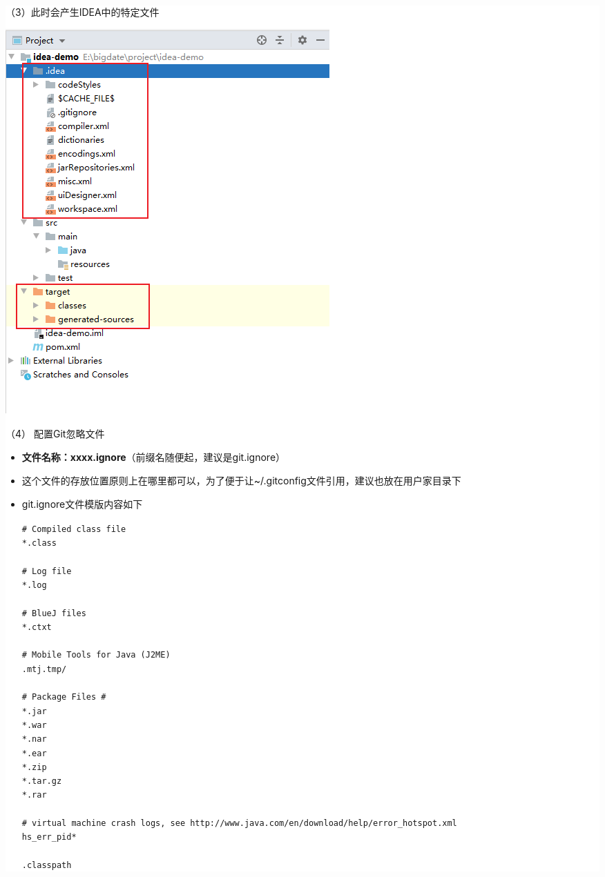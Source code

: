 （3）此时会产生IDEA中的特定文件

![1705462906032](image\1705462906032.png)

（4） 配置Git忽略文件

- **文件名称：xxxx.ignore**（前缀名随便起，建议是git.ignore）

- 这个文件的存放位置原则上在哪里都可以，为了便于让~/.gitconfig文件引用，建议也放在用户家目录下

- git.ignore文件模版内容如下

  ```text
  # Compiled class file
  *.class
  
  # Log file
  *.log
  
  # BlueJ files
  *.ctxt
  
  # Mobile Tools for Java (J2ME)
  .mtj.tmp/
  
  # Package Files #
  *.jar
  *.war
  *.nar
  *.ear
  *.zip
  *.tar.gz
  *.rar
  
  # virtual machine crash logs, see http://www.java.com/en/download/help/error_hotspot.xml
  hs_err_pid*
  
  .classpath
  ```